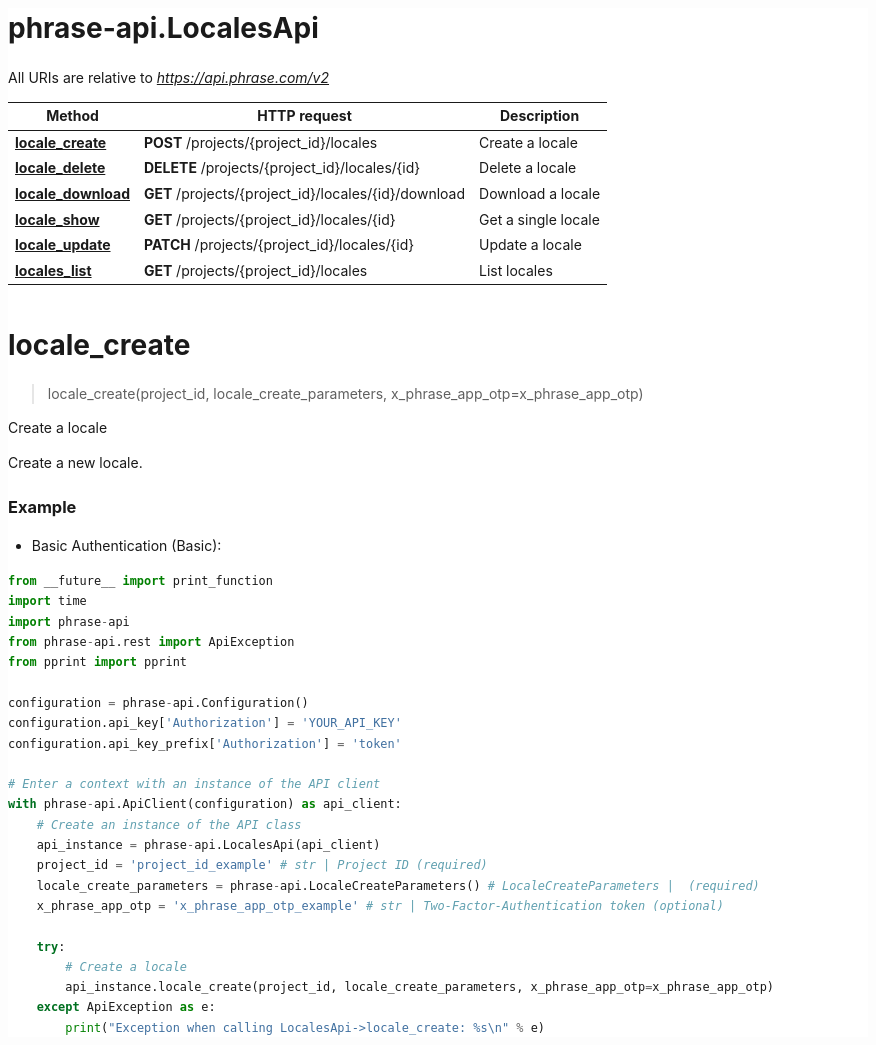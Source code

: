 # phrase-api.LocalesApi

All URIs are relative to *https://api.phrase.com/v2*

Method | HTTP request | Description
------------- | ------------- | -------------
[**locale_create**](LocalesApi.md#locale_create) | **POST** /projects/{project_id}/locales | Create a locale
[**locale_delete**](LocalesApi.md#locale_delete) | **DELETE** /projects/{project_id}/locales/{id} | Delete a locale
[**locale_download**](LocalesApi.md#locale_download) | **GET** /projects/{project_id}/locales/{id}/download | Download a locale
[**locale_show**](LocalesApi.md#locale_show) | **GET** /projects/{project_id}/locales/{id} | Get a single locale
[**locale_update**](LocalesApi.md#locale_update) | **PATCH** /projects/{project_id}/locales/{id} | Update a locale
[**locales_list**](LocalesApi.md#locales_list) | **GET** /projects/{project_id}/locales | List locales


# **locale_create**
> locale_create(project_id, locale_create_parameters, x_phrase_app_otp=x_phrase_app_otp)

Create a locale

Create a new locale.

### Example

* Basic Authentication (Basic):
```python
from __future__ import print_function
import time
import phrase-api
from phrase-api.rest import ApiException
from pprint import pprint

configuration = phrase-api.Configuration()
configuration.api_key['Authorization'] = 'YOUR_API_KEY'
configuration.api_key_prefix['Authorization'] = 'token'

# Enter a context with an instance of the API client
with phrase-api.ApiClient(configuration) as api_client:
    # Create an instance of the API class
    api_instance = phrase-api.LocalesApi(api_client)
    project_id = 'project_id_example' # str | Project ID (required)
    locale_create_parameters = phrase-api.LocaleCreateParameters() # LocaleCreateParameters |  (required)
    x_phrase_app_otp = 'x_phrase_app_otp_example' # str | Two-Factor-Authentication token (optional)

    try:
        # Create a locale
        api_instance.locale_create(project_id, locale_create_parameters, x_phrase_app_otp=x_phrase_app_otp)
    except ApiException as e:
        print("Exception when calling LocalesApi->locale_create: %s\n" % e)
```
